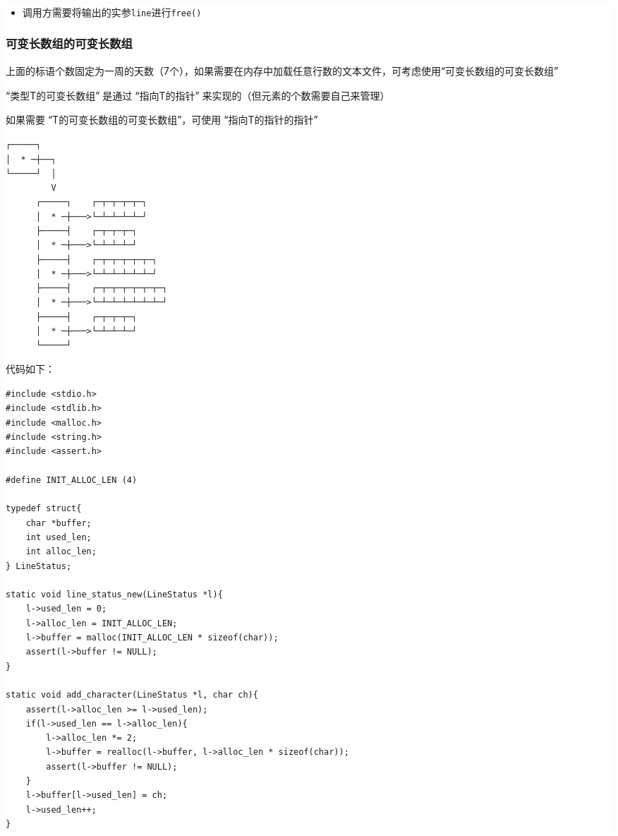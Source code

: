 - 调用方需要将输出的实参`line`进行`free()`

### 可变长数组的可变长数组
上面的标语个数固定为一周的天数（7个），如果需要在内存中加载任意行数的文本文件，可考虑使用“可变长数组的可变长数组”

“类型T的可变长数组” 是通过 “指向T的指针” 来实现的（但元素的个数需要自己来管理）

如果需要 “T的可变长数组的可变长数组”，可使用 “指向T的指针的指针”



    ┌─────┐
    │  * ─┼──┐
    └─────┘  │
             V
          ┌─────┐    ┌─┬─┬─┬─┬─┐
          │  * ─┼───>└─┴─┴─┴─┴─┘
          ├─────┤    ┌─┬─┬─┬─┐
          │  * ─┼───>└─┴─┴─┴─┘
          ├─────┤    ┌─┬─┬─┬─┬─┬─┐
          │  * ─┼───>└─┴─┴─┴─┴─┴─┘
          ├─────┤    ┌─┬─┬─┬─┬─┬─┬─┐
          │  * ─┼───>└─┴─┴─┴─┴─┴─┴─┘
          ├─────┤    ┌─┬─┬─┬─┐
          │  * ─┼───>└─┴─┴─┴─┘
          └─────┘

代码如下：



    #include <stdio.h>
    #include <stdlib.h>
    #include <malloc.h>
    #include <string.h>
    #include <assert.h>

    #define INIT_ALLOC_LEN (4)

    typedef struct{
        char *buffer;
        int used_len;
        int alloc_len;
    } LineStatus;

    static void line_status_new(LineStatus *l){
        l->used_len = 0;
        l->alloc_len = INIT_ALLOC_LEN;
        l->buffer = malloc(INIT_ALLOC_LEN * sizeof(char));
        assert(l->buffer != NULL);
    }

    static void add_character(LineStatus *l, char ch){
        assert(l->alloc_len >= l->used_len);
        if(l->used_len == l->alloc_len){
            l->alloc_len *= 2;
            l->buffer = realloc(l->buffer, l->alloc_len * sizeof(char));
            assert(l->buffer != NULL);
        }
        l->buffer[l->used_len] = ch;
        l->used_len++;
    }
